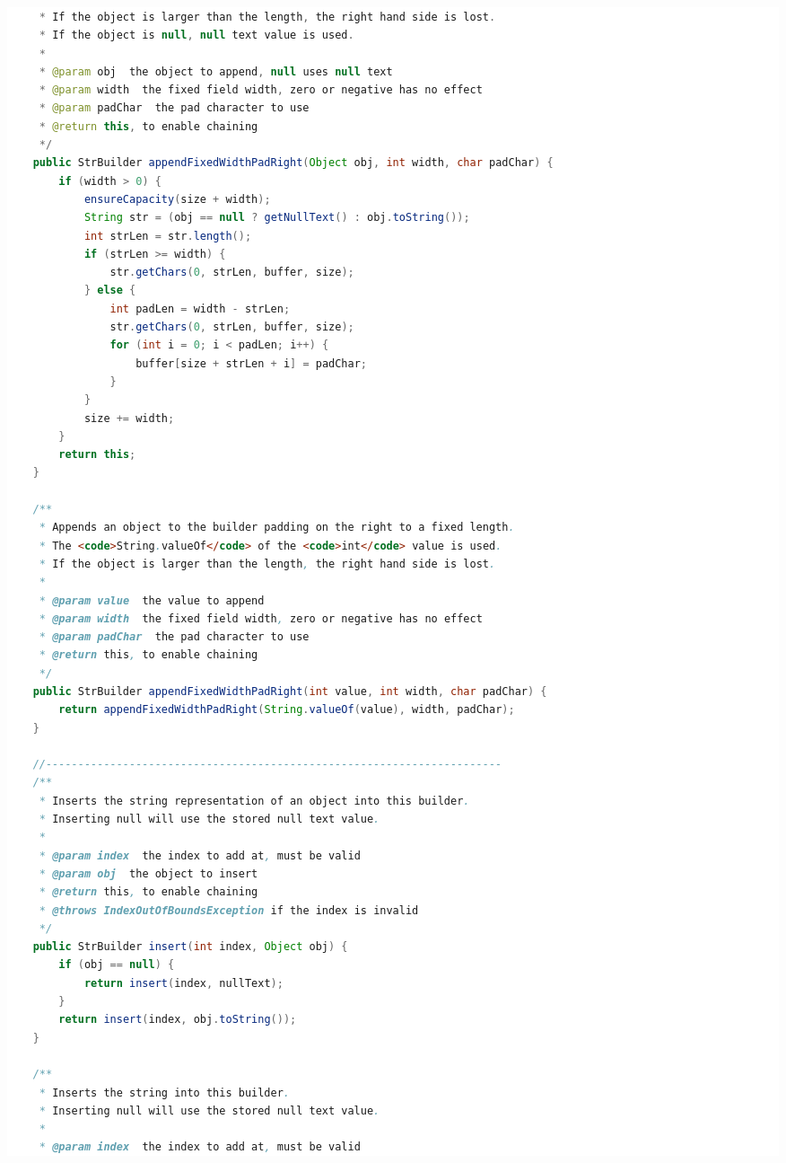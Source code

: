 ```java
     * If the object is larger than the length, the right hand side is lost.
     * If the object is null, null text value is used.
     * 
     * @param obj  the object to append, null uses null text
     * @param width  the fixed field width, zero or negative has no effect
     * @param padChar  the pad character to use
     * @return this, to enable chaining
     */
    public StrBuilder appendFixedWidthPadRight(Object obj, int width, char padChar) {
        if (width > 0) {
            ensureCapacity(size + width);
            String str = (obj == null ? getNullText() : obj.toString());
            int strLen = str.length();
            if (strLen >= width) {
                str.getChars(0, strLen, buffer, size);
            } else {
                int padLen = width - strLen;
                str.getChars(0, strLen, buffer, size);
                for (int i = 0; i < padLen; i++) {
                    buffer[size + strLen + i] = padChar;
                }
            }
            size += width;
        }
        return this;
    }

    /**
     * Appends an object to the builder padding on the right to a fixed length.
     * The <code>String.valueOf</code> of the <code>int</code> value is used.
     * If the object is larger than the length, the right hand side is lost.
     * 
     * @param value  the value to append
     * @param width  the fixed field width, zero or negative has no effect
     * @param padChar  the pad character to use
     * @return this, to enable chaining
     */
    public StrBuilder appendFixedWidthPadRight(int value, int width, char padChar) {
        return appendFixedWidthPadRight(String.valueOf(value), width, padChar);
    }

    //-----------------------------------------------------------------------
    /**
     * Inserts the string representation of an object into this builder.
     * Inserting null will use the stored null text value.
     *
     * @param index  the index to add at, must be valid
     * @param obj  the object to insert
     * @return this, to enable chaining
     * @throws IndexOutOfBoundsException if the index is invalid
     */
    public StrBuilder insert(int index, Object obj) {
        if (obj == null) {
            return insert(index, nullText);
        }
        return insert(index, obj.toString());
    }

    /**
     * Inserts the string into this builder.
     * Inserting null will use the stored null text value.
     *
     * @param index  the index to add at, must be valid
```